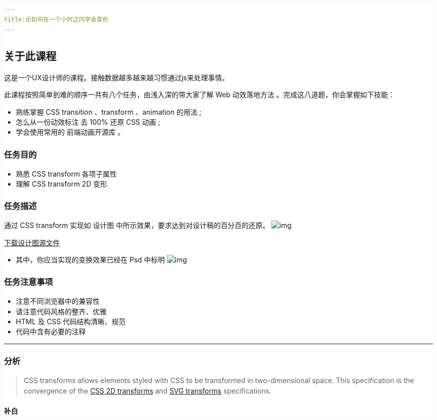```yaml
---
title:论如何在一个小时之内学会变形
---
```






## 关于此课程

这是一个UX设计师的课程。接触数据越多越来越习惯通过js来处理事情。

此课程按照简单到难的顺序一共有八个任务，由浅入深的带大家了解 Web 动效落地方法 。完成这八道题，你会掌握如下技能：

- 熟练掌握 CSS transition 、transform 、animation 的用法 ;
- 怎么从一份动效标注 去 100% 还原 CSS 动画 ;
- 学会使用常用的 前端动画开源库 。





### 任务目的

- 熟悉 CSS transform 各项子属性
- 理解 CSS transform 2D 变形

### 任务描述

通过 CSS transform 实现如 设计图 中所示效果，要求达到对设计稿的百分百的还原。
![img](http://jadyoap.bj.bcebos.com/ife%2F%E4%BB%BB%E5%8A%A1%E4%BA%8C%E8%AE%BE%E8%AE%A1%E7%A8%BF.jpg)

[下载设计图源文件](http://jadyoap.bj.bcebos.com/ife%2F%E4%BB%BB%E5%8A%A1%E4%BA%8C%E8%AE%BE%E8%AE%A1%E7%A8%BF.psd)

- 其中，你应当实现的变换效果已经在 Psd 中标明
  ![img](http://jadyoap.bj.bcebos.com/ife%2F%E4%BB%BB%E5%8A%A1%E4%BA%8C%E8%A6%81%E6%B1%82.png)

### 任务注意事项

- 注意不同浏览器中的兼容性
- 请注意代码风格的整齐、优雅
- HTML 及 CSS 代码结构清晰、规范
- 代码中含有必要的注释

---

### 分析

> CSS transforms allows elements styled with CSS to be transformed in two-dimensional space. This specification is the convergence of the [CSS 2D transforms](https://www.w3.org/TR/css3-2d-transforms/) and [SVG transforms](https://www.w3.org/TR/2009/WD-SVG-Transforms-20090320/) specifications.

#### 补白
